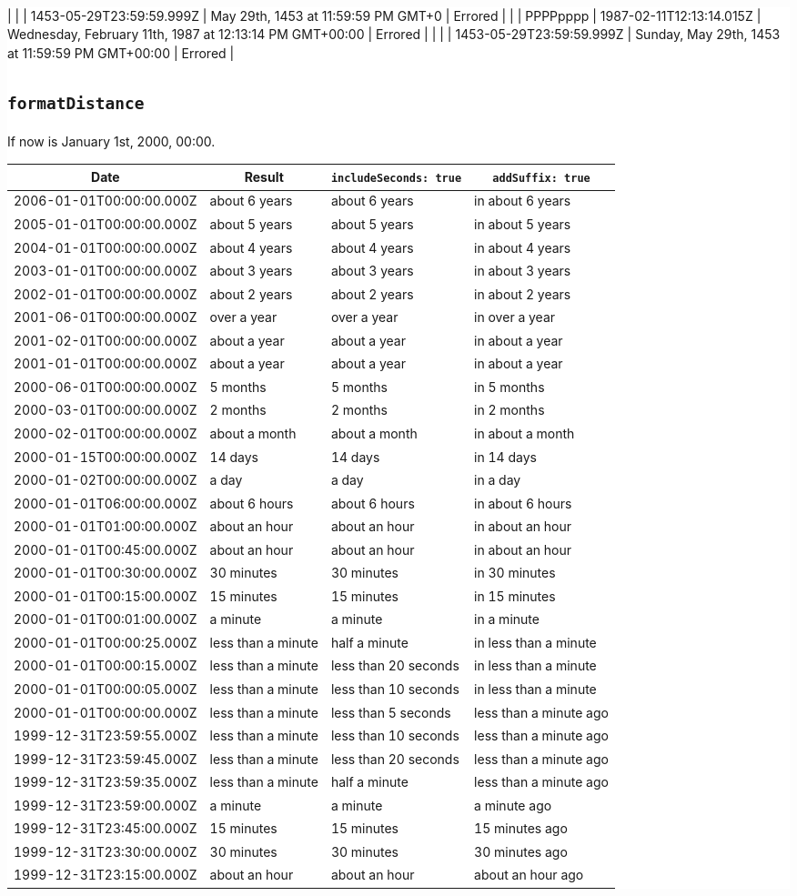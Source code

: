 |                                 |              | 1453-05-29T23:59:59.999Z | May 29th, 1453 at 11:59:59 PM GMT+0                     | Errored                  |
|                                 | PPPPpppp     | 1987-02-11T12:13:14.015Z | Wednesday, February 11th, 1987 at 12:13:14 PM GMT+00:00 | Errored                  |
|                                 |              | 1453-05-29T23:59:59.999Z | Sunday, May 29th, 1453 at 11:59:59 PM GMT+00:00         | Errored                  |

## `formatDistance`

If now is January 1st, 2000, 00:00.

| Date                     | Result             | `includeSeconds: true` | `addSuffix: true`      |
| ------------------------ | ------------------ | ---------------------- | ---------------------- |
| 2006-01-01T00:00:00.000Z | about 6 years      | about 6 years          | in about 6 years       |
| 2005-01-01T00:00:00.000Z | about 5 years      | about 5 years          | in about 5 years       |
| 2004-01-01T00:00:00.000Z | about 4 years      | about 4 years          | in about 4 years       |
| 2003-01-01T00:00:00.000Z | about 3 years      | about 3 years          | in about 3 years       |
| 2002-01-01T00:00:00.000Z | about 2 years      | about 2 years          | in about 2 years       |
| 2001-06-01T00:00:00.000Z | over a year        | over a year            | in over a year         |
| 2001-02-01T00:00:00.000Z | about a year       | about a year           | in about a year        |
| 2001-01-01T00:00:00.000Z | about a year       | about a year           | in about a year        |
| 2000-06-01T00:00:00.000Z | 5 months           | 5 months               | in 5 months            |
| 2000-03-01T00:00:00.000Z | 2 months           | 2 months               | in 2 months            |
| 2000-02-01T00:00:00.000Z | about a month      | about a month          | in about a month       |
| 2000-01-15T00:00:00.000Z | 14 days            | 14 days                | in 14 days             |
| 2000-01-02T00:00:00.000Z | a day              | a day                  | in a day               |
| 2000-01-01T06:00:00.000Z | about 6 hours      | about 6 hours          | in about 6 hours       |
| 2000-01-01T01:00:00.000Z | about an hour      | about an hour          | in about an hour       |
| 2000-01-01T00:45:00.000Z | about an hour      | about an hour          | in about an hour       |
| 2000-01-01T00:30:00.000Z | 30 minutes         | 30 minutes             | in 30 minutes          |
| 2000-01-01T00:15:00.000Z | 15 minutes         | 15 minutes             | in 15 minutes          |
| 2000-01-01T00:01:00.000Z | a minute           | a minute               | in a minute            |
| 2000-01-01T00:00:25.000Z | less than a minute | half a minute          | in less than a minute  |
| 2000-01-01T00:00:15.000Z | less than a minute | less than 20 seconds   | in less than a minute  |
| 2000-01-01T00:00:05.000Z | less than a minute | less than 10 seconds   | in less than a minute  |
| 2000-01-01T00:00:00.000Z | less than a minute | less than 5 seconds    | less than a minute ago |
| 1999-12-31T23:59:55.000Z | less than a minute | less than 10 seconds   | less than a minute ago |
| 1999-12-31T23:59:45.000Z | less than a minute | less than 20 seconds   | less than a minute ago |
| 1999-12-31T23:59:35.000Z | less than a minute | half a minute          | less than a minute ago |
| 1999-12-31T23:59:00.000Z | a minute           | a minute               | a minute ago           |
| 1999-12-31T23:45:00.000Z | 15 minutes         | 15 minutes             | 15 minutes ago         |
| 1999-12-31T23:30:00.000Z | 30 minutes         | 30 minutes             | 30 minutes ago         |
| 1999-12-31T23:15:00.000Z | about an hour      | about an hour          | about an hour ago      |